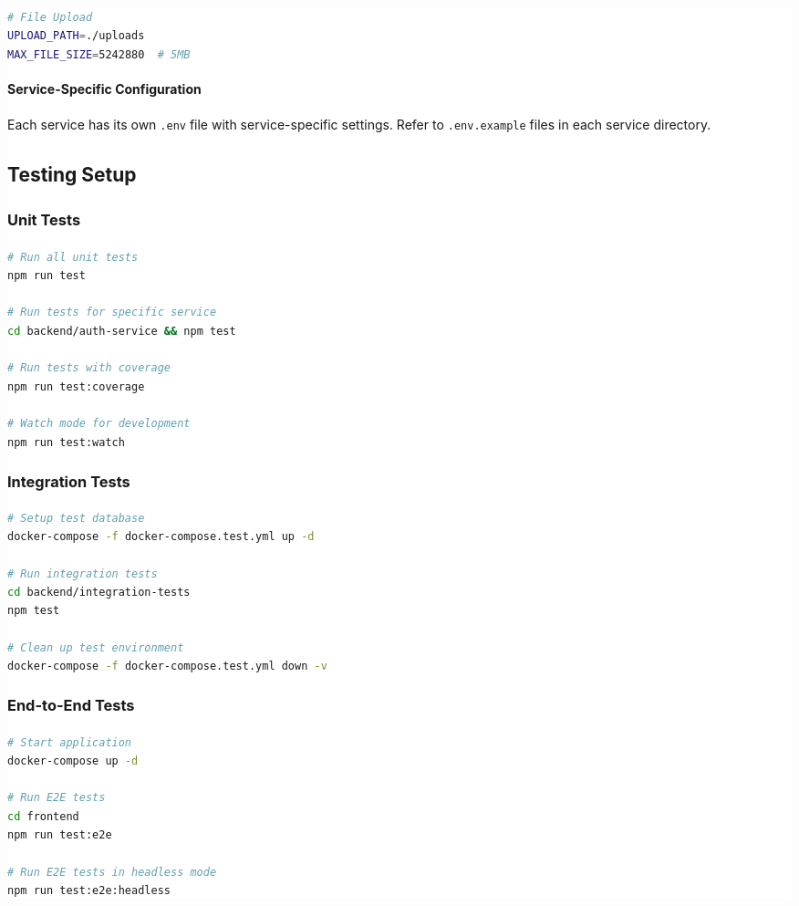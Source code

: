 ```bash
# File Upload
UPLOAD_PATH=./uploads
MAX_FILE_SIZE=5242880  # 5MB
```

#### Service-Specific Configuration

Each service has its own `.env` file with service-specific settings. Refer to `.env.example` files in each service directory.

## Testing Setup

### Unit Tests

```bash
# Run all unit tests
npm run test

# Run tests for specific service
cd backend/auth-service && npm test

# Run tests with coverage
npm run test:coverage

# Watch mode for development
npm run test:watch
```

### Integration Tests

```bash
# Setup test database
docker-compose -f docker-compose.test.yml up -d

# Run integration tests
cd backend/integration-tests
npm test

# Clean up test environment
docker-compose -f docker-compose.test.yml down -v
```

### End-to-End Tests

```bash
# Start application
docker-compose up -d

# Run E2E tests
cd frontend
npm run test:e2e

# Run E2E tests in headless mode
npm run test:e2e:headless
```
